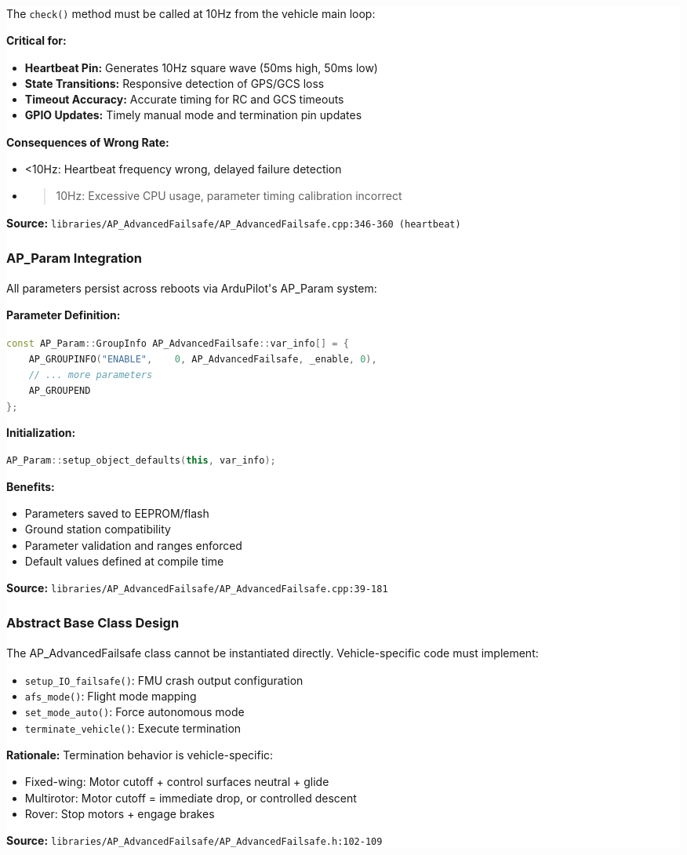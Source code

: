 The `check()` method must be called at 10Hz from the vehicle main loop:

**Critical for:**
- **Heartbeat Pin:** Generates 10Hz square wave (50ms high, 50ms low)
- **State Transitions:** Responsive detection of GPS/GCS loss
- **Timeout Accuracy:** Accurate timing for RC and GCS timeouts
- **GPIO Updates:** Timely manual mode and termination pin updates

**Consequences of Wrong Rate:**
- <10Hz: Heartbeat frequency wrong, delayed failure detection
- >10Hz: Excessive CPU usage, parameter timing calibration incorrect

**Source:** `libraries/AP_AdvancedFailsafe/AP_AdvancedFailsafe.cpp:346-360 (heartbeat)`

### AP_Param Integration

All parameters persist across reboots via ArduPilot's AP_Param system:

**Parameter Definition:**
```cpp
const AP_Param::GroupInfo AP_AdvancedFailsafe::var_info[] = {
    AP_GROUPINFO("ENABLE",    0, AP_AdvancedFailsafe, _enable, 0),
    // ... more parameters
    AP_GROUPEND
};
```

**Initialization:**
```cpp
AP_Param::setup_object_defaults(this, var_info);
```

**Benefits:**
- Parameters saved to EEPROM/flash
- Ground station compatibility
- Parameter validation and ranges enforced
- Default values defined at compile time

**Source:** `libraries/AP_AdvancedFailsafe/AP_AdvancedFailsafe.cpp:39-181`

### Abstract Base Class Design

The AP_AdvancedFailsafe class cannot be instantiated directly. Vehicle-specific code must implement:

- `setup_IO_failsafe()`: FMU crash output configuration
- `afs_mode()`: Flight mode mapping
- `set_mode_auto()`: Force autonomous mode
- `terminate_vehicle()`: Execute termination

**Rationale:** Termination behavior is vehicle-specific:
- Fixed-wing: Motor cutoff + control surfaces neutral + glide
- Multirotor: Motor cutoff = immediate drop, or controlled descent
- Rover: Stop motors + engage brakes

**Source:** `libraries/AP_AdvancedFailsafe/AP_AdvancedFailsafe.h:102-109`
